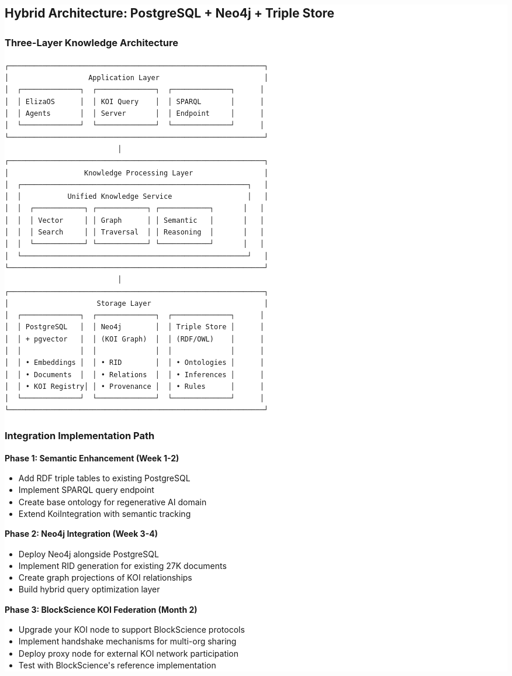 ## Hybrid Architecture: PostgreSQL + Neo4j + Triple Store

### Three-Layer Knowledge Architecture

```
┌─────────────────────────────────────────────────────────────┐
│                   Application Layer                         │
│  ┌──────────────┐  ┌──────────────┐  ┌──────────────┐      │
│  │ ElizaOS      │  │ KOI Query    │  │ SPARQL       │      │
│  │ Agents       │  │ Server       │  │ Endpoint     │      │
│  └──────────────┘  └──────────────┘  └──────────────┘      │
└─────────────────────────────────────────────────────────────┘
                           │
┌─────────────────────────────────────────────────────────────┐
│                  Knowledge Processing Layer                 │
│  ┌──────────────────────────────────────────────────────┐   │
│  │           Unified Knowledge Service                  │   │
│  │  ┌────────────┐ ┌────────────┐ ┌────────────┐       │   │
│  │  │ Vector     │ │ Graph      │ │ Semantic   │       │   │
│  │  │ Search     │ │ Traversal  │ │ Reasoning  │       │   │
│  │  └────────────┘ └────────────┘ └────────────┘       │   │
│  └──────────────────────────────────────────────────────┘   │
└─────────────────────────────────────────────────────────────┘
                           │
┌─────────────────────────────────────────────────────────────┐
│                     Storage Layer                           │
│  ┌──────────────┐  ┌──────────────┐  ┌──────────────┐      │
│  │ PostgreSQL   │  │ Neo4j        │  │ Triple Store │      │
│  │ + pgvector   │  │ (KOI Graph)  │  │ (RDF/OWL)    │      │
│  │              │  │              │  │              │      │
│  │ • Embeddings │  │ • RID        │  │ • Ontologies │      │
│  │ • Documents  │  │ • Relations  │  │ • Inferences │      │
│  │ • KOI Registry│ │ • Provenance │  │ • Rules      │      │
│  └──────────────┘  └──────────────┘  └──────────────┘      │
└─────────────────────────────────────────────────────────────┘
```

### Integration Implementation Path

**Phase 1: Semantic Enhancement (Week 1-2)**
- Add RDF triple tables to existing PostgreSQL
- Implement SPARQL query endpoint
- Create base ontology for regenerative AI domain
- Extend KoiIntegration with semantic tracking

**Phase 2: Neo4j Integration (Week 3-4)**
- Deploy Neo4j alongside PostgreSQL
- Implement RID generation for existing 27K documents
- Create graph projections of KOI relationships
- Build hybrid query optimization layer

**Phase 3: BlockScience KOI Federation (Month 2)**
- Upgrade your KOI node to support BlockScience protocols
- Implement handshake mechanisms for multi-org sharing
- Deploy proxy node for external KOI network participation
- Test with BlockScience's reference implementation
